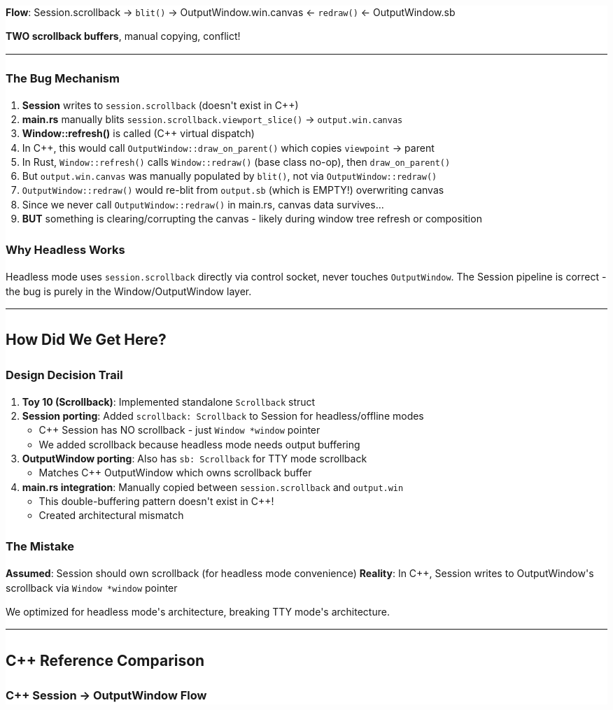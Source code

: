 **Flow**: Session.scrollback → `blit()` → OutputWindow.win.canvas ← `redraw()` ← OutputWindow.sb

**TWO scrollback buffers**, manual copying, conflict!

---

### The Bug Mechanism

1. **Session** writes to `session.scrollback` (doesn't exist in C++)
2. **main.rs** manually blits `session.scrollback.viewport_slice()` → `output.win.canvas`
3. **Window::refresh()** is called (C++ virtual dispatch)
4. In C++, this would call `OutputWindow::draw_on_parent()` which copies `viewpoint` → parent
5. In Rust, `Window::refresh()` calls `Window::redraw()` (base class no-op), then `draw_on_parent()`
6. But `output.win.canvas` was manually populated by `blit()`, not via `OutputWindow::redraw()`
7. `OutputWindow::redraw()` would re-blit from `output.sb` (which is EMPTY!) overwriting canvas
8. Since we never call `OutputWindow::redraw()` in main.rs, canvas data survives...
9. **BUT** something is clearing/corrupting the canvas - likely during window tree refresh or composition

### Why Headless Works

Headless mode uses `session.scrollback` directly via control socket, never touches `OutputWindow`. The Session pipeline is correct - the bug is purely in the Window/OutputWindow layer.

---

## How Did We Get Here?

### Design Decision Trail

1. **Toy 10 (Scrollback)**: Implemented standalone `Scrollback` struct
2. **Session porting**: Added `scrollback: Scrollback` to Session for headless/offline modes
   - C++ Session has NO scrollback - just `Window *window` pointer
   - We added scrollback because headless mode needs output buffering
3. **OutputWindow porting**: Also has `sb: Scrollback` for TTY mode scrollback
   - Matches C++ OutputWindow which owns scrollback buffer
4. **main.rs integration**: Manually copied between `session.scrollback` and `output.win`
   - This double-buffering pattern doesn't exist in C++!
   - Created architectural mismatch

### The Mistake

**Assumed**: Session should own scrollback (for headless mode convenience)
**Reality**: In C++, Session writes to OutputWindow's scrollback via `Window *window` pointer

We optimized for headless mode's architecture, breaking TTY mode's architecture.

---

## C++ Reference Comparison

### C++ Session → OutputWindow Flow
